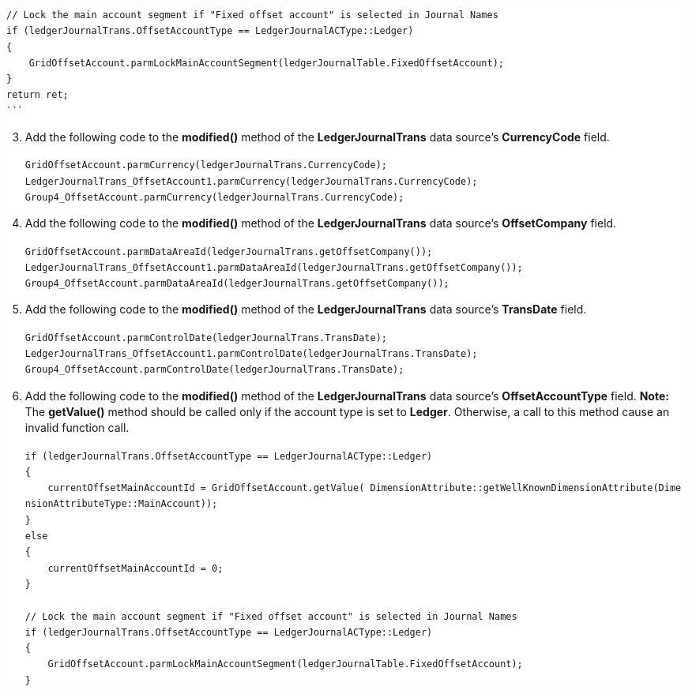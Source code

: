     // Lock the main account segment if "Fixed offset account" is selected in Journal Names
    if (ledgerJournalTrans.OffsetAccountType == LedgerJournalACType::Ledger)
    { 
        GridOffsetAccount.parmLockMainAccountSegment(ledgerJournalTable.FixedOffsetAccount);
    }
    return ret;
    ```

3.  Add the following code to the **modified()** method of the **LedgerJournalTrans** data source’s **CurrencyCode** field.

    ```xpp
    GridOffsetAccount.parmCurrency(ledgerJournalTrans.CurrencyCode);
    LedgerJournalTrans_OffsetAccount1.parmCurrency(ledgerJournalTrans.CurrencyCode);
    Group4_OffsetAccount.parmCurrency(ledgerJournalTrans.CurrencyCode);
    ```

4.  Add the following code to the **modified()** method of the **LedgerJournalTrans** data source’s **OffsetCompany** field.

    ```xpp
    GridOffsetAccount.parmDataAreaId(ledgerJournalTrans.getOffsetCompany());
    LedgerJournalTrans_OffsetAccount1.parmDataAreaId(ledgerJournalTrans.getOffsetCompany());
    Group4_OffsetAccount.parmDataAreaId(ledgerJournalTrans.getOffsetCompany());
    ```

5.  Add the following code to the **modified()** method of the **LedgerJournalTrans** data source’s **TransDate** field.

    ```xpp
    GridOffsetAccount.parmControlDate(ledgerJournalTrans.TransDate);
    LedgerJournalTrans_OffsetAccount1.parmControlDate(ledgerJournalTrans.TransDate);
    Group4_OffsetAccount.parmControlDate(ledgerJournalTrans.TransDate);
    ```

6.  Add the following code to the **modified()** method of the **LedgerJournalTrans** data source’s **OffsetAccountType** field. **Note:** The **getValue()** method should be called only if the account type is set to **Ledger**. Otherwise, a call to this method cause an invalid function call.

    ```xpp
    if (ledgerJournalTrans.OffsetAccountType == LedgerJournalACType::Ledger)
    {
        currentOffsetMainAccountId = GridOffsetAccount.getValue( DimensionAttribute::getWellKnownDimensionAttribute(DimensionAttributeType::MainAccount));
    }
    else
    {
        currentOffsetMainAccountId = 0;
    }

    // Lock the main account segment if "Fixed offset account" is selected in Journal Names
    if (ledgerJournalTrans.OffsetAccountType == LedgerJournalACType::Ledger)
    {
        GridOffsetAccount.parmLockMainAccountSegment(ledgerJournalTable.FixedOffsetAccount);
    }
    ```
